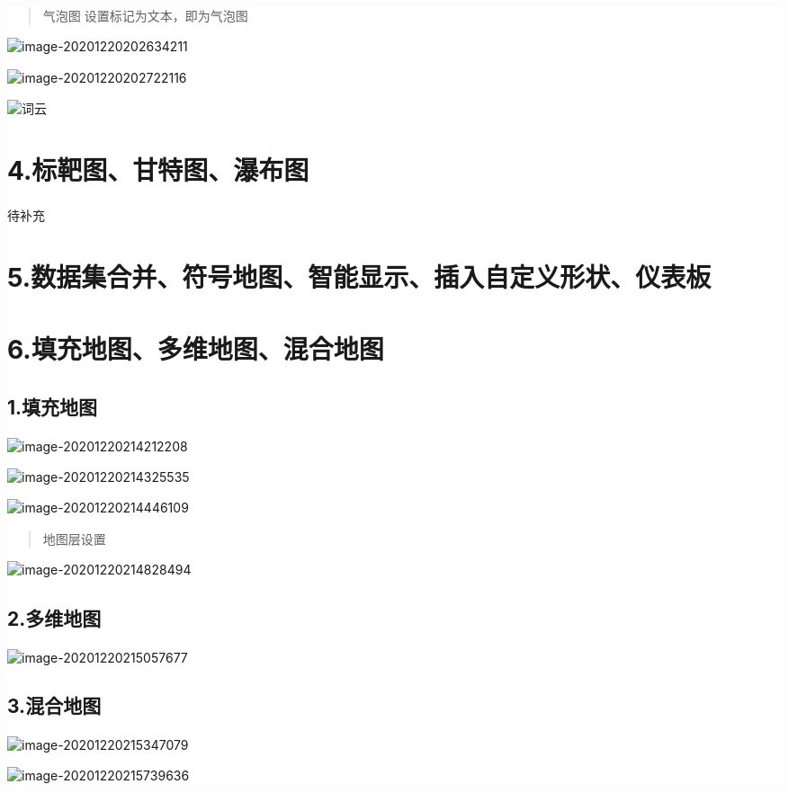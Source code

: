 > 气泡图 设置标记为文本，即为气泡图

![image-20201220202634211](C:\Users\11976\AppData\Roaming\Typora\typora-user-images\image-20201220202634211.png)

![image-20201220202722116](C:\Users\11976\AppData\Roaming\Typora\typora-user-images\image-20201220202722116.png)



![词云](C:\Users\11976\Desktop\数据分析\tableau\笔记\词云.png)

# 4.标靶图、甘特图、瀑布图

待补充





# 5.数据集合并、符号地图、智能显示、插入自定义形状、仪表板







# 6.填充地图、多维地图、混合地图

## 1.填充地图

![image-20201220214212208](C:\Users\11976\AppData\Roaming\Typora\typora-user-images\image-20201220214212208.png)

![image-20201220214325535](C:\Users\11976\AppData\Roaming\Typora\typora-user-images\image-20201220214325535.png)

![image-20201220214446109](C:\Users\11976\AppData\Roaming\Typora\typora-user-images\image-20201220214446109.png)



> 地图层设置

![image-20201220214828494](C:\Users\11976\AppData\Roaming\Typora\typora-user-images\image-20201220214828494.png)

## 2.多维地图

![image-20201220215057677](C:\Users\11976\AppData\Roaming\Typora\typora-user-images\image-20201220215057677.png)

## 3.混合地图

![image-20201220215347079](C:\Users\11976\AppData\Roaming\Typora\typora-user-images\image-20201220215347079.png)

![image-20201220215739636](C:\Users\11976\AppData\Roaming\Typora\typora-user-images\image-20201220215739636.png)